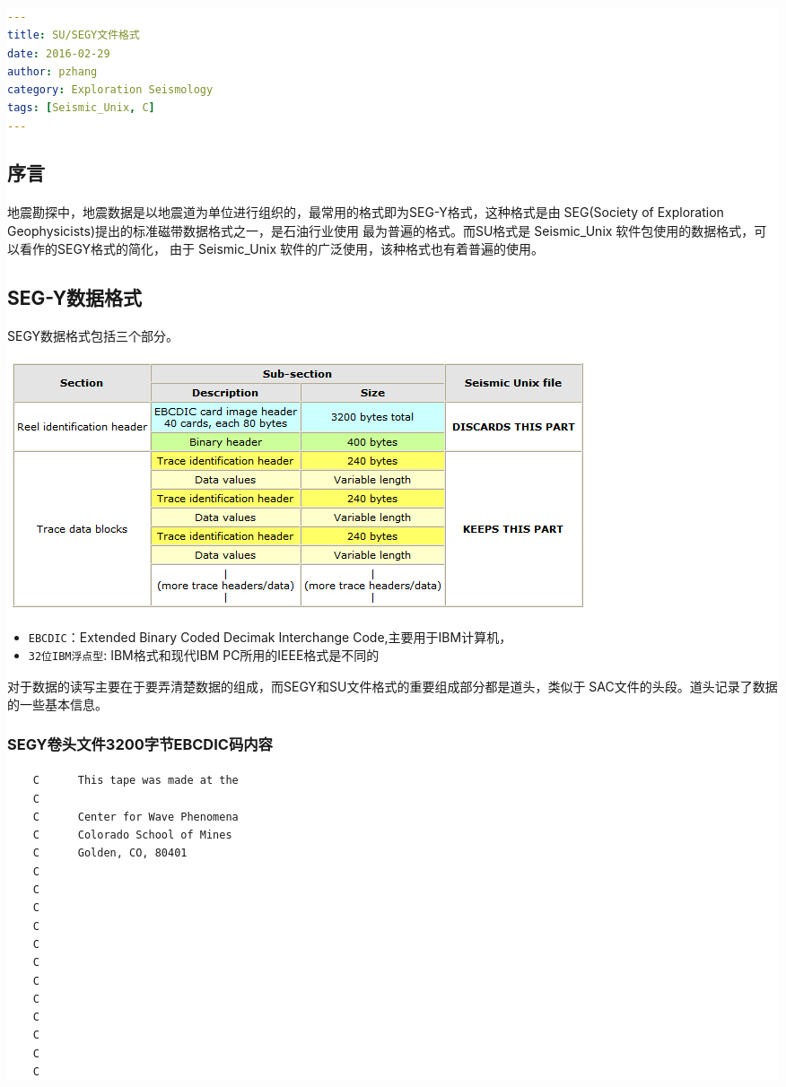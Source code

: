 ```yaml
---
title: SU/SEGY文件格式
date: 2016-02-29
author: pzhang
category: Exploration Seismology
tags: [Seismic_Unix, C]
---
```


## 序言

地震勘探中，地震数据是以地震道为单位进行组织的，最常用的格式即为SEG-Y格式，这种格式是由
SEG(Society of Exploration Geophysicists)提出的标准磁带数据格式之一，是石油行业使用
最为普遍的格式。而SU格式是 Seismic_Unix 软件包使用的数据格式，可以看作的SEGY格式的简化，
由于 Seismic_Unix 软件的广泛使用，该种格式也有着普遍的使用。



## SEG-Y数据格式

SEGY数据格式包括三个部分。

![](/images/2016022900.png)

- `EBCDIC`：Extended Binary Coded Decimak Interchange Code,主要用于IBM计算机，
- `32位IBM浮点型`: IBM格式和现代IBM PC所用的IEEE格式是不同的

对于数据的读写主要在于要弄清楚数据的组成，而SEGY和SU文件格式的重要组成部分都是道头，类似于
SAC文件的头段。道头记录了数据的一些基本信息。

### SEGY卷头文件3200字节EBCDIC码内容

``` bash
    C      This tape was made at the
    C
    C      Center for Wave Phenomena
    C      Colorado School of Mines
    C      Golden, CO, 80401
    C
    C
    C
    C
    C
    C
    C                                                                              
    C                                                                              
    C                                                                              
    C                                                                              
    C                                                                              
    C                                                                              
```